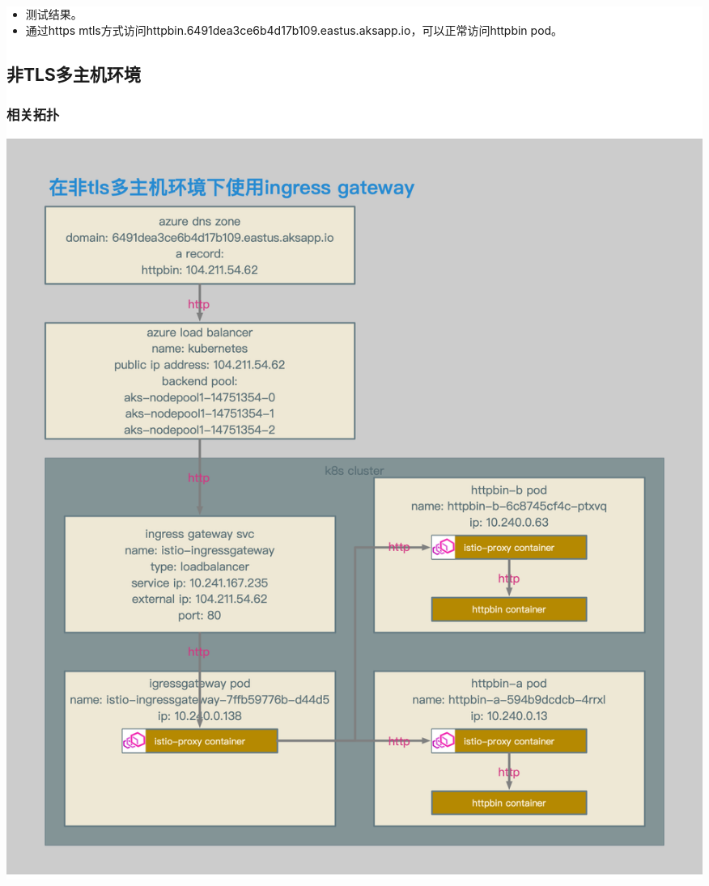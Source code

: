 - 测试结果。
- 通过https mtls方式访问httpbin.6491dea3ce6b4d17b109.eastus.aksapp.io，可以正常访问httpbin pod。



## 非TLS多主机环境

### 相关拓扑

![](./images/istio-ingressgateway-4-1.png)
